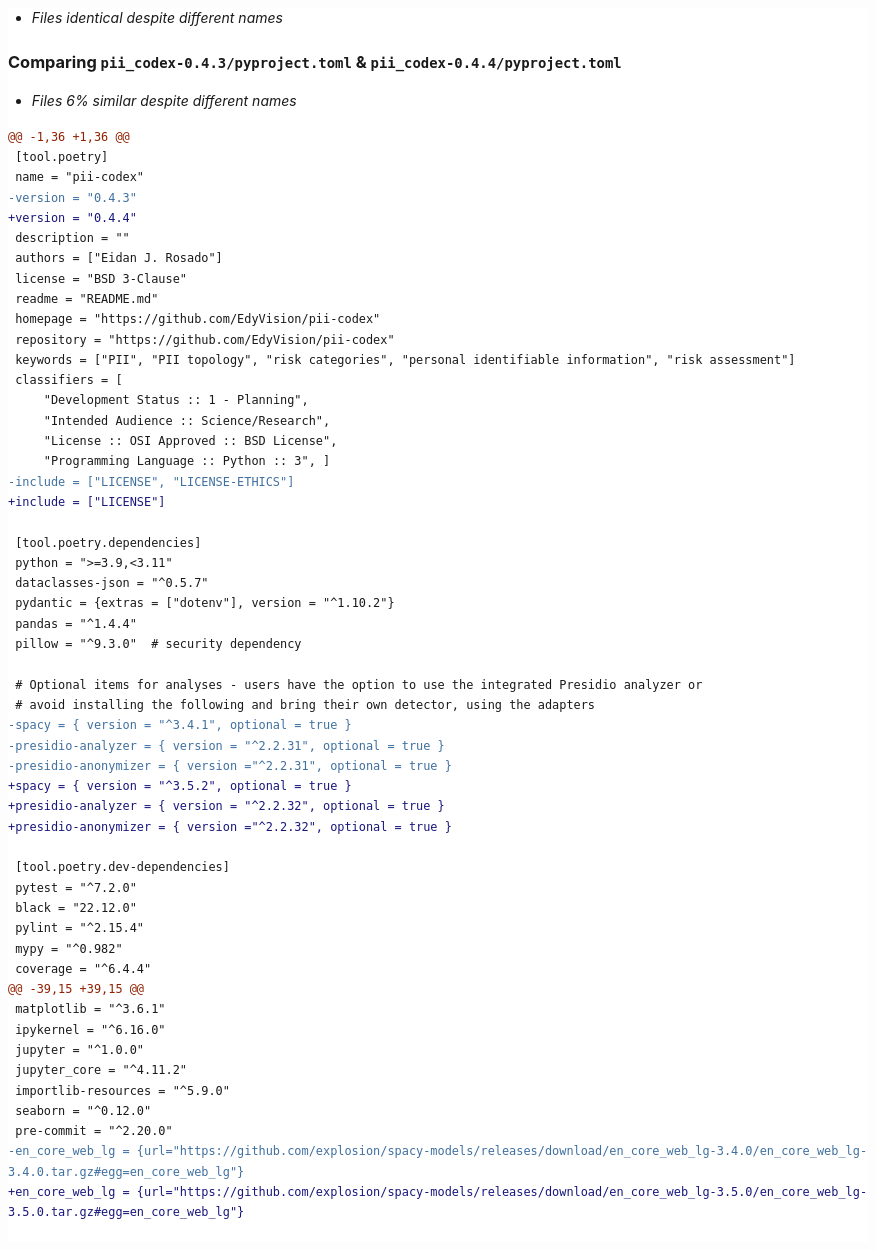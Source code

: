  * *Files identical despite different names*

### Comparing `pii_codex-0.4.3/pyproject.toml` & `pii_codex-0.4.4/pyproject.toml`

 * *Files 6% similar despite different names*

```diff
@@ -1,36 +1,36 @@
 [tool.poetry]
 name = "pii-codex"
-version = "0.4.3"
+version = "0.4.4"
 description = ""
 authors = ["Eidan J. Rosado"]
 license = "BSD 3-Clause"
 readme = "README.md"
 homepage = "https://github.com/EdyVision/pii-codex"
 repository = "https://github.com/EdyVision/pii-codex"
 keywords = ["PII", "PII topology", "risk categories", "personal identifiable information", "risk assessment"]
 classifiers = [
     "Development Status :: 1 - Planning",
     "Intended Audience :: Science/Research",
     "License :: OSI Approved :: BSD License",
     "Programming Language :: Python :: 3", ]
-include = ["LICENSE", "LICENSE-ETHICS"]
+include = ["LICENSE"]
 
 [tool.poetry.dependencies]
 python = ">=3.9,<3.11"
 dataclasses-json = "^0.5.7"
 pydantic = {extras = ["dotenv"], version = "^1.10.2"}
 pandas = "^1.4.4"
 pillow = "^9.3.0"  # security dependency
 
 # Optional items for analyses - users have the option to use the integrated Presidio analyzer or
 # avoid installing the following and bring their own detector, using the adapters
-spacy = { version = "^3.4.1", optional = true }
-presidio-analyzer = { version = "^2.2.31", optional = true }
-presidio-anonymizer = { version ="^2.2.31", optional = true }
+spacy = { version = "^3.5.2", optional = true }
+presidio-analyzer = { version = "^2.2.32", optional = true }
+presidio-anonymizer = { version ="^2.2.32", optional = true }
 
 [tool.poetry.dev-dependencies]
 pytest = "^7.2.0"
 black = "22.12.0"
 pylint = "^2.15.4"
 mypy = "^0.982"
 coverage = "^6.4.4"
@@ -39,15 +39,15 @@
 matplotlib = "^3.6.1"
 ipykernel = "^6.16.0"
 jupyter = "^1.0.0"
 jupyter_core = "^4.11.2"
 importlib-resources = "^5.9.0"
 seaborn = "^0.12.0"
 pre-commit = "^2.20.0"
-en_core_web_lg = {url="https://github.com/explosion/spacy-models/releases/download/en_core_web_lg-3.4.0/en_core_web_lg-3.4.0.tar.gz#egg=en_core_web_lg"}
+en_core_web_lg = {url="https://github.com/explosion/spacy-models/releases/download/en_core_web_lg-3.5.0/en_core_web_lg-3.5.0.tar.gz#egg=en_core_web_lg"}
 
```